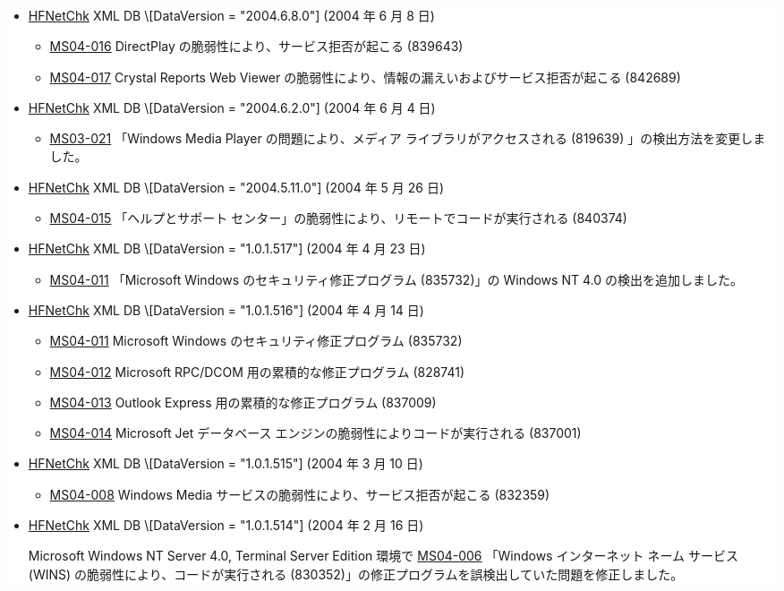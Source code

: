 -   [HFNetChk](https://technet.microsoft.com/ja-jp/library/999a6538-7e4f-492c-8b0f-70c8dd3a9f05(v=TechNet.10)) XML DB \[DataVersion = "2004.6.8.0"\] (2004 年 6 月 8 日)

    -   [MS04-016](http://www.microsoft.com/japan/technet/security/bulletin/ms04-016.mspx) DirectPlay の脆弱性により、サービス拒否が起こる (839643)

    -   [MS04-017](http://www.microsoft.com/japan/technet/security/bulletin/ms04-017.mspx) Crystal Reports Web Viewer の脆弱性により、情報の漏えいおよびサービス拒否が起こる (842689)



-   [HFNetChk](https://technet.microsoft.com/ja-jp/library/999a6538-7e4f-492c-8b0f-70c8dd3a9f05(v=TechNet.10)) XML DB \[DataVersion = "2004.6.2.0"\] (2004 年 6 月 4 日)

    -   [MS03-021](http://www.microsoft.com/japan/technet/security/bulletin/ms03-021.mspx) 「Windows Media Player の問題により、メディア ライブラリがアクセスされる (819639) 」の検出方法を変更しました。



-   [HFNetChk](https://technet.microsoft.com/ja-jp/library/999a6538-7e4f-492c-8b0f-70c8dd3a9f05(v=TechNet.10)) XML DB \[DataVersion = "2004.5.11.0"\] (2004 年 5 月 26 日)

    -   [MS04-015](http://www.microsoft.com/japan/technet/security/bulletin/ms04-015.mspx) 「ヘルプとサポート センター」の脆弱性により、リモートでコードが実行される (840374)



-   [HFNetChk](https://technet.microsoft.com/ja-jp/library/999a6538-7e4f-492c-8b0f-70c8dd3a9f05(v=TechNet.10)) XML DB \[DataVersion = "1.0.1.517"\] (2004 年 4 月 23 日)

    -   [MS04-011](http://www.microsoft.com/japan/technet/security/bulletin/ms04-011.mspx) 「Microsoft Windows のセキュリティ修正プログラム (835732)」の Windows NT 4.0 の検出を追加しました。



-   [HFNetChk](https://technet.microsoft.com/ja-jp/library/999a6538-7e4f-492c-8b0f-70c8dd3a9f05(v=TechNet.10)) XML DB \[DataVersion = "1.0.1.516"\] (2004 年 4 月 14 日)

    -   [MS04-011](http://www.microsoft.com/japan/technet/security/bulletin/ms04-011.mspx) Microsoft Windows のセキュリティ修正プログラム (835732)

    -   [MS04-012](http://www.microsoft.com/japan/technet/security/bulletin/ms04-012.mspx) Microsoft RPC/DCOM 用の累積的な修正プログラム (828741)

    -   [MS04-013](http://www.microsoft.com/japan/technet/security/bulletin/ms04-013.mspx) Outlook Express 用の累積的な修正プログラム (837009)

    -   [MS04-014](http://www.microsoft.com/japan/technet/security/bulletin/ms04-014.mspx) Microsoft Jet データベース エンジンの脆弱性によりコードが実行される (837001)



-   [HFNetChk](https://technet.microsoft.com/ja-jp/library/999a6538-7e4f-492c-8b0f-70c8dd3a9f05(v=TechNet.10)) XML DB \[DataVersion = "1.0.1.515"\] (2004 年 3 月 10 日)

    -   [MS04-008](http://www.microsoft.com/japan/technet/security/bulletin/ms04-008.mspx) Windows Media サービスの脆弱性により、サービス拒否が起こる (832359)



-   [HFNetChk](https://technet.microsoft.com/ja-jp/library/999a6538-7e4f-492c-8b0f-70c8dd3a9f05(v=TechNet.10)) XML DB \[DataVersion = "1.0.1.514"\] (2004 年 2 月 16 日)

    Microsoft Windows NT Server 4.0, Terminal Server Edition 環境で [MS04-006](http://www.microsoft.com/japan/technet/security/bulletin/ms04-006.mspx) 「Windows インターネット ネーム サービス (WINS) の脆弱性により、コードが実行される (830352)」の修正プログラムを誤検出していた問題を修正しました。
